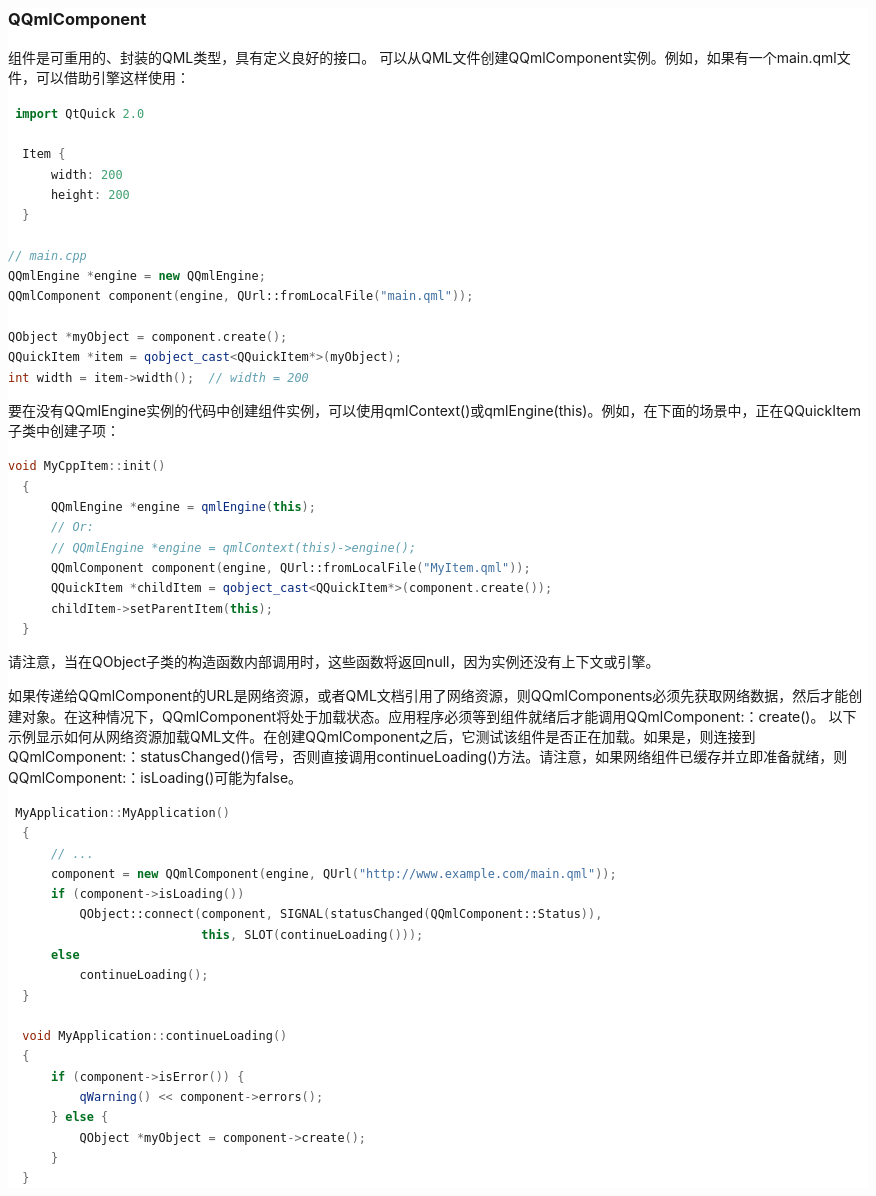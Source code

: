 ### QQmlComponent

组件是可重用的、封装的QML类型，具有定义良好的接口。
可以从QML文件创建QQmlComponent实例。例如，如果有一个main.qml文件，可以借助引擎这样使用：

```c++
 import QtQuick 2.0

  Item {
      width: 200
      height: 200
  }

// main.cpp
QQmlEngine *engine = new QQmlEngine;
QQmlComponent component(engine, QUrl::fromLocalFile("main.qml"));

QObject *myObject = component.create();
QQuickItem *item = qobject_cast<QQuickItem*>(myObject);
int width = item->width();  // width = 200
```

要在没有QQmlEngine实例的代码中创建组件实例，可以使用qmlContext()或qmlEngine(this)。例如，在下面的场景中，正在QQuickItem子类中创建子项：

```c++
void MyCppItem::init()
  {
      QQmlEngine *engine = qmlEngine(this);
      // Or:
      // QQmlEngine *engine = qmlContext(this)->engine();
      QQmlComponent component(engine, QUrl::fromLocalFile("MyItem.qml"));
      QQuickItem *childItem = qobject_cast<QQuickItem*>(component.create());
      childItem->setParentItem(this);
  }
```

请注意，当在QObject子类的构造函数内部调用时，这些函数将返回null，因为实例还没有上下文或引擎。

如果传递给QQmlComponent的URL是网络资源，或者QML文档引用了网络资源，则QQmlComponents必须先获取网络数据，然后才能创建对象。在这种情况下，QQmlComponent将处于加载状态。应用程序必须等到组件就绪后才能调用QQmlComponent:：create()。
以下示例显示如何从网络资源加载QML文件。在创建QQmlComponent之后，它测试该组件是否正在加载。如果是，则连接到QQmlComponent:：statusChanged()信号，否则直接调用continueLoading()方法。请注意，如果网络组件已缓存并立即准备就绪，则QQmlComponent:：isLoading()可能为false。

```c++
 MyApplication::MyApplication()
  {
      // ...
      component = new QQmlComponent(engine, QUrl("http://www.example.com/main.qml"));
      if (component->isLoading())
          QObject::connect(component, SIGNAL(statusChanged(QQmlComponent::Status)),
                           this, SLOT(continueLoading()));
      else
          continueLoading();
  }

  void MyApplication::continueLoading()
  {
      if (component->isError()) {
          qWarning() << component->errors();
      } else {
          QObject *myObject = component->create();
      }
  }
```
